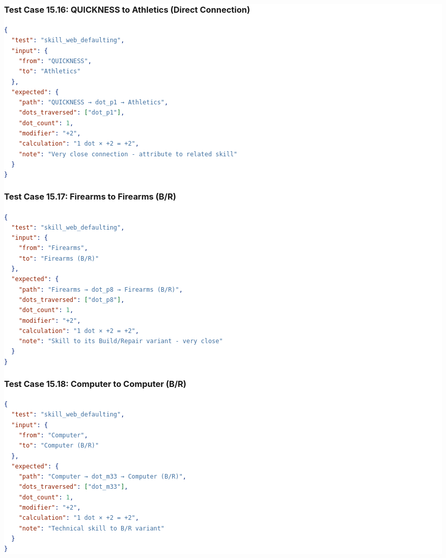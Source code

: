 ### Test Case 15.16: QUICKNESS to Athletics (Direct Connection)
```json
{
  "test": "skill_web_defaulting",
  "input": {
    "from": "QUICKNESS",
    "to": "Athletics"
  },
  "expected": {
    "path": "QUICKNESS → dot_p1 → Athletics",
    "dots_traversed": ["dot_p1"],
    "dot_count": 1,
    "modifier": "+2",
    "calculation": "1 dot × +2 = +2",
    "note": "Very close connection - attribute to related skill"
  }
}
```

### Test Case 15.17: Firearms to Firearms (B/R)
```json
{
  "test": "skill_web_defaulting",
  "input": {
    "from": "Firearms",
    "to": "Firearms (B/R)"
  },
  "expected": {
    "path": "Firearms → dot_p8 → Firearms (B/R)",
    "dots_traversed": ["dot_p8"],
    "dot_count": 1,
    "modifier": "+2",
    "calculation": "1 dot × +2 = +2",
    "note": "Skill to its Build/Repair variant - very close"
  }
}
```

### Test Case 15.18: Computer to Computer (B/R)
```json
{
  "test": "skill_web_defaulting",
  "input": {
    "from": "Computer",
    "to": "Computer (B/R)"
  },
  "expected": {
    "path": "Computer → dot_m33 → Computer (B/R)",
    "dots_traversed": ["dot_m33"],
    "dot_count": 1,
    "modifier": "+2",
    "calculation": "1 dot × +2 = +2",
    "note": "Technical skill to B/R variant"
  }
}
```
